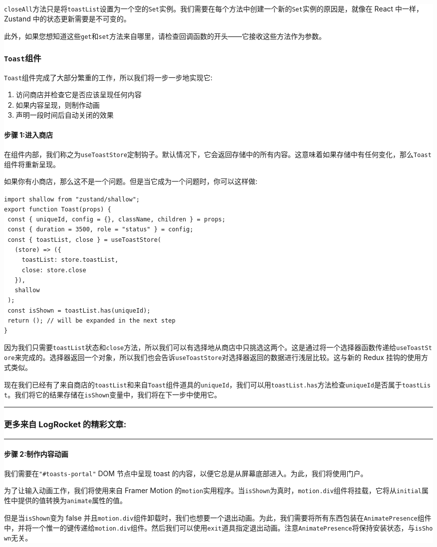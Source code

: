 `closeAll`方法只是将`toastList`设置为一个空的`Set`实例。我们需要在每个方法中创建一个新的`Set`实例的原因是，就像在 React 中一样，Zustand 中的状态更新需要是不可变的。

此外，如果您想知道这些`get`和`set`方法来自哪里，请检查回调函数的开头——它接收这些方法作为参数。

### `Toast`组件

`Toast`组件完成了大部分繁重的工作，所以我们将一步一步地实现它:

1.  访问商店并检查它是否应该呈现任何内容
2.  如果内容呈现，则制作动画
3.  声明一段时间后自动关闭的效果

#### 步骤 1:进入商店

在组件内部，我们称之为`useToastStore`定制钩子。默认情况下，它会返回存储中的所有内容。这意味着如果存储中有任何变化，那么`Toast`组件将重新呈现。

如果你有小商店，那么这不是一个问题。但是当它成为一个问题时，你可以这样做:

```
import shallow from "zustand/shallow";
export function Toast(props) {
 const { uniqueId, config = {}, className, children } = props;
 const { duration = 3500, role = "status" } = config;
 const { toastList, close } = useToastStore(
   (store) => ({
     toastList: store.toastList,
     close: store.close
   }),
   shallow
 );
 const isShown = toastList.has(uniqueId);
 return (); // will be expanded in the next step
}

```

因为我们只需要`toastList`状态和`close`方法，所以我们可以有选择地从商店中只挑选这两个。这是通过将一个选择器函数传递给`useToastStore`来完成的。选择器返回一个对象，所以我们也会告诉`useToastStore`对选择器返回的数据进行浅层比较。这与新的 Redux 挂钩的使用方式类似。

现在我们已经有了来自商店的`toastList`和来自`Toast`组件道具的`uniqueId`，我们可以用`toastList.has`方法检查`uniqueId`是否属于`toastList`。我们将它的结果存储在`isShown`变量中，我们将在下一步中使用它。

* * *

### 更多来自 LogRocket 的精彩文章:

* * *

#### 步骤 2:制作内容动画

我们需要在`"#toasts-portal"` DOM 节点中呈现 toast 的内容，以便它总是从屏幕底部进入。为此，我们将使用门户。

为了让输入动画工作，我们将使用来自 Framer Motion 的`motion`实用程序。当`isShown`为真时，`motion.div`组件将挂载，它将从`initial`属性中提供的值转换为`animate`属性的值。

但是当`isShown`变为 false 并且`motion.div`组件卸载时，我们也想要一个退出动画。为此，我们需要将所有东西包装在`AnimatePresence`组件中，并将一个惟一的键传递给`motion.div`组件。然后我们可以使用`exit`道具指定退出动画。注意`AnimatePresence`将保持安装状态，与`isShown`无关。
